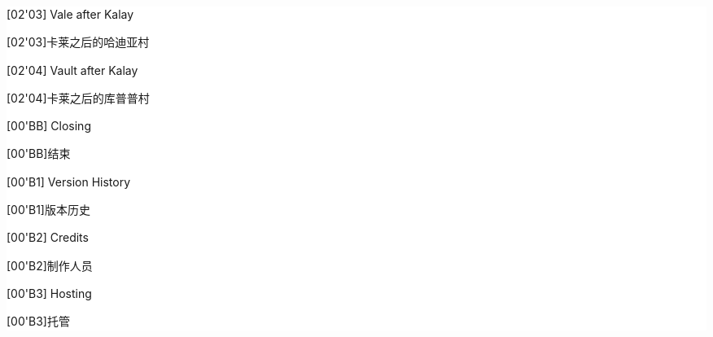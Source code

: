 [02\'03] Vale after Kalay

[02\'03]卡莱之后的哈迪亚村

[02\'04] Vault after Kalay

[02\'04]卡莱之后的库普普村

[00\'BB] Closing

[00\'BB]结束

[00\'B1] Version History

[00\'B1]版本历史

[00\'B2] Credits

[00\'B2]制作人员

[00\'B3] Hosting

[00\'B3]托管
